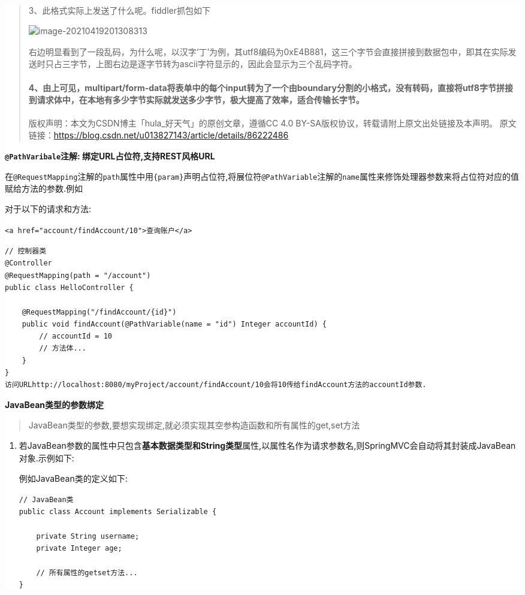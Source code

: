 >
> 3、此格式实际上发送了什么呢。fiddler抓包如下
>
> ![image-20210419201308313](F:%5CTypora%E6%95%B0%E6%8D%AE%E5%82%A8%E5%AD%98%5CSpring%5CSpringMvc.assets%5Cimage-20210419201308313.png)
>
> 右边明显看到了一段乱码，为什么呢，以汉字‘丁’为例，其utf8编码为0xE4B881，这三个字节会直接拼接到数据包中，即其在实际发送时只占三字节，上图右边是逐字节转为ascii字符显示的，因此会显示为三个乱码字符。
>
> #### 4、由上可见，multipart/form-data将表单中的每个input转为了一个由boundary分割的小格式，没有转码，直接将utf8字节拼接到请求体中，在本地有多少字节实际就发送多少字节，极大提高了效率，适合传输长字节。
>
> 版权声明：本文为CSDN博主「hula\_好天气」的原创文章，遵循CC 4.0 BY-SA版权协议，转载请附上原文出处链接及本声明。 原文链接：https://blog.csdn.net/u013827143/article/details/86222486

**`@PathVaribale`注解: 绑定URL占位符,支持REST风格URL**

在`@RequestMapping`注解的`path`属性中用`{param}`声明占位符,将展位符`@PathVariable`注解的`name`属性来修饰处理器参数来将占位符对应的值赋给方法的参数.例如

对于以下的请求和方法:

```
<a href="account/findAccount/10">查询账户</a>
```

```
// 控制器类
@Controller
@RequestMapping(path = "/account")
public class HelloController {

    @RequestMapping("/findAccount/{id}")
    public void findAccount(@PathVariable(name = "id") Integer accountId) {
        // accountId = 10
        // 方法体...
    }
}
访问URLhttp://localhost:8080/myProject/account/findAccount/10会将10传给findAccount方法的accountId参数.
```

**JavaBean类型的参数绑定**

> JavaBean类型的参数,要想实现绑定,就必须实现其空参构造函数和所有属性的get,set方法

1.  若JavaBean参数的属性中只包含**基本数据类型和String类型**属性,以属性名作为请求参数名,则SpringMVC会自动将其封装成JavaBean对象.示例如下:

    例如JavaBean类的定义如下:

    ```
    // JavaBean类
    public class Account implements Serializable {
    
        private String username;
        private Integer age;
    
        // 所有属性的getset方法...
    }
    ```
